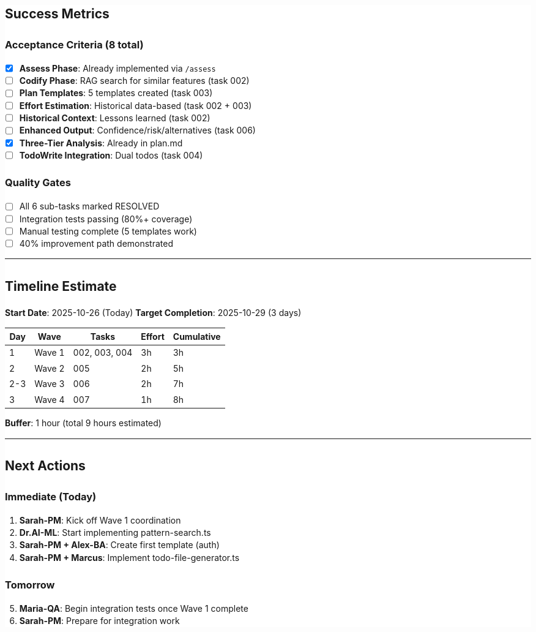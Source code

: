 
## Success Metrics

### Acceptance Criteria (8 total)
- [x] **Assess Phase**: Already implemented via `/assess`
- [ ] **Codify Phase**: RAG search for similar features (task 002)
- [ ] **Plan Templates**: 5 templates created (task 003)
- [ ] **Effort Estimation**: Historical data-based (task 002 + 003)
- [ ] **Historical Context**: Lessons learned (task 002)
- [ ] **Enhanced Output**: Confidence/risk/alternatives (task 006)
- [x] **Three-Tier Analysis**: Already in plan.md
- [ ] **TodoWrite Integration**: Dual todos (task 004)

### Quality Gates
- [ ] All 6 sub-tasks marked RESOLVED
- [ ] Integration tests passing (80%+ coverage)
- [ ] Manual testing complete (5 templates work)
- [ ] 40% improvement path demonstrated

---

## Timeline Estimate

**Start Date**: 2025-10-26 (Today)
**Target Completion**: 2025-10-29 (3 days)

| Day | Wave | Tasks | Effort | Cumulative |
|-----|------|-------|--------|------------|
| 1 | Wave 1 | 002, 003, 004 | 3h | 3h |
| 2 | Wave 2 | 005 | 2h | 5h |
| 2-3 | Wave 3 | 006 | 2h | 7h |
| 3 | Wave 4 | 007 | 1h | 8h |

**Buffer**: 1 hour (total 9 hours estimated)

---

## Next Actions

### Immediate (Today)
1. **Sarah-PM**: Kick off Wave 1 coordination
2. **Dr.AI-ML**: Start implementing pattern-search.ts
3. **Sarah-PM + Alex-BA**: Create first template (auth)
4. **Sarah-PM + Marcus**: Implement todo-file-generator.ts

### Tomorrow
5. **Maria-QA**: Begin integration tests once Wave 1 complete
6. **Sarah-PM**: Prepare for integration work
